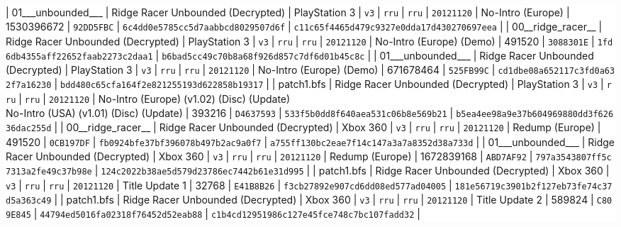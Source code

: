 | 01___unbounded___ |      Ridge Racer Unbounded (Decrypted)      |     PlayStation 3     |      `v3`       |      `rru`      |         `rru`         |   `20121120`    | No-Intro (Europe)                                                                                                                                                                       | 1530396672 | `92DD5FBC` | `6c4dd0e5785cc5d7aabbcd8029507d6f` | `c11c65f4465d479c9327e0dda17d430270697eea` |
| 00__ridge_racer__ |      Ridge Racer Unbounded (Decrypted)      |     PlayStation 3     |      `v3`       |      `rru`      |         `rru`         |   `20121120`    | No-Intro (Europe) (Demo)                                                                                                                                                                | 491520     | `3088301E` | `1fd6db4355aff22652faab2273c2daa1` | `b6bad5cc49c70b8a68f926d857c7df6d01b45c8c` |
| 01___unbounded___ |      Ridge Racer Unbounded (Decrypted)      |     PlayStation 3     |      `v3`       |      `rru`      |         `rru`         |   `20121120`    | No-Intro (Europe) (Demo)                                                                                                                                                                | 671678464  | `525FB99C` | `cd1dbe08a652117c3fd0a632f7a16230` | `bdd480c65cfa164f2e821255193d622858b19317` |
| patch1.bfs        |      Ridge Racer Unbounded (Decrypted)      |     PlayStation 3     |      `v3`       |      `rru`      |         `rru`         |   `20121120`    | No-Intro (Europe) (v1.02) (Disc) (Update) <br> No-Intro (USA) (v1.01) (Disc) (Update)                                                                                                   | 393216     | `D4637593` | `533f5b0dd8f640aea531c06b8e569b21` | `b5ea4ee98a9e37b604969880dd3f62636dac255d` |
| 00__ridge_racer__ |      Ridge Racer Unbounded (Decrypted)      |       Xbox 360        |      `v3`       |      `rru`      |         `rru`         |   `20121120`    | Redump (Europe)                                                                                                                                                                         | 491520     | `0CB197DF` | `fb0924bfe37bf396078b497b2ac9a0f7` | `a755ff130bc2eae7f14c147a3a7a8352d38a733d` |
| 01___unbounded___ |      Ridge Racer Unbounded (Decrypted)      |       Xbox 360        |      `v3`       |      `rru`      |         `rru`         |   `20121120`    | Redump (Europe)                                                                                                                                                                         | 1672839168 | `ABD7AF92` | `797a3543807ff5c7313a2fe49c37b98e` | `124c2022b38ae5d579d23786ec7442b61e31d995` |
| patch1.bfs        |      Ridge Racer Unbounded (Decrypted)      |       Xbox 360        |      `v3`       |      `rru`      |         `rru`         |   `20121120`    | Title Update 1                                                                                                                                                                          | 32768      | `E41B8B26` | `f3cb27892e907cd6dd08ed577ad04005` | `181e56719c3901b2f127eb73fe74c37d5a363c49` |
| patch1.bfs        |      Ridge Racer Unbounded (Decrypted)      |       Xbox 360        |      `v3`       |      `rru`      |         `rru`         |   `20121120`    | Title Update 2                                                                                                                                                                          | 589824     | `C809E845` | `44794ed5016fa02318f76452d52eab88` | `c1b4cd12951986c127e45fce748c7bc107fadd32` |